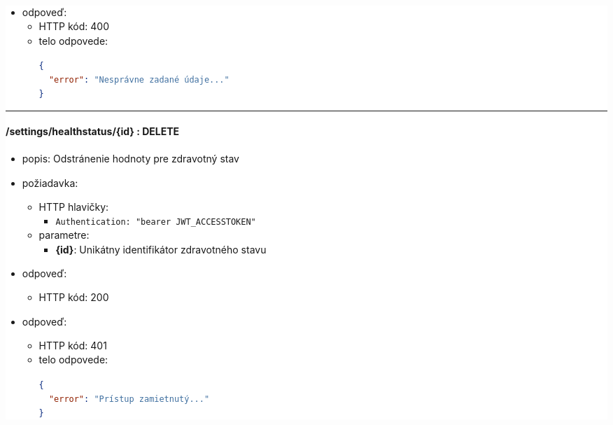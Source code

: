 - odpoveď:
  - HTTP kód: 400
  - telo odpovede: 
    ```json
    {
      "error": "Nesprávne zadané údaje..."
    }
    ```

-----------

#### <a name="route-settings-healthstatus-delete"></a>/settings/healthstatus/{id} : DELETE
- popis: Odstránenie hodnoty pre zdravotný stav

- požiadavka:
  - HTTP hlavičky: 
    - `Authentication: "bearer JWT_ACCESSTOKEN"`
  - parametre:
    - __{id}__: Unikátny identifikátor zdravotného stavu

- odpoveď:
  - HTTP kód: 200
  
- odpoveď:
  - HTTP kód: 401
  - telo odpovede: 
    ```json
    {
      "error": "Prístup zamietnutý..."
    }
    ```
